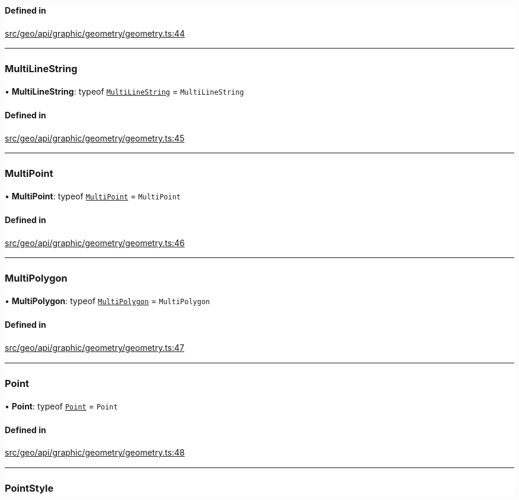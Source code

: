 #### Defined in

[src/geo/api/graphic/geometry/geometry.ts:44](https://github.com/sharvenp/ramp4-docs/blob/c6cdb39/src/geo/api/graphic/geometry/geometry.ts#L44)

___

### MultiLineString

• **MultiLineString**: typeof [`MultiLineString`](geo_api_graphic_geometry_multi_line_string.MultiLineString.md) = `MultiLineString`

#### Defined in

[src/geo/api/graphic/geometry/geometry.ts:45](https://github.com/sharvenp/ramp4-docs/blob/c6cdb39/src/geo/api/graphic/geometry/geometry.ts#L45)

___

### MultiPoint

• **MultiPoint**: typeof [`MultiPoint`](geo_api_graphic_geometry_multi_point.MultiPoint.md) = `MultiPoint`

#### Defined in

[src/geo/api/graphic/geometry/geometry.ts:46](https://github.com/sharvenp/ramp4-docs/blob/c6cdb39/src/geo/api/graphic/geometry/geometry.ts#L46)

___

### MultiPolygon

• **MultiPolygon**: typeof [`MultiPolygon`](geo_api_graphic_geometry_multi_polygon.MultiPolygon.md) = `MultiPolygon`

#### Defined in

[src/geo/api/graphic/geometry/geometry.ts:47](https://github.com/sharvenp/ramp4-docs/blob/c6cdb39/src/geo/api/graphic/geometry/geometry.ts#L47)

___

### Point

• **Point**: typeof [`Point`](geo_api_graphic_geometry_point.Point.md) = `Point`

#### Defined in

[src/geo/api/graphic/geometry/geometry.ts:48](https://github.com/sharvenp/ramp4-docs/blob/c6cdb39/src/geo/api/graphic/geometry/geometry.ts#L48)

___

### PointStyle
